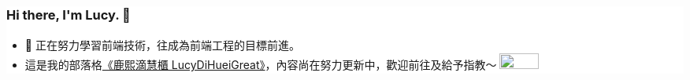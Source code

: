### Hi there, I'm Lucy. 👋
- 🌱 正在努力學習前端技術，往成為前端工程的目標前進。
- 這是我的部落格<a href="https://jinghuei.github.io/" target="_blank">《鹿熙滴慧櫃 LucyDiHueiGreat》</a>，內容尚在努力更新中，歡迎前往及給予指教～ <a href="https://jinghuei.github.io/" target="_blank"><img src="https://media3.giphy.com/media/mBRLcBE5qCbe1xvwQ3/giphy.gif?cid=790b7611b79953b699c3861ea5da5d6df09102a620ba9f71&rid=giphy.gif&ct=g" style="width:50px; height:100%;"></a>


